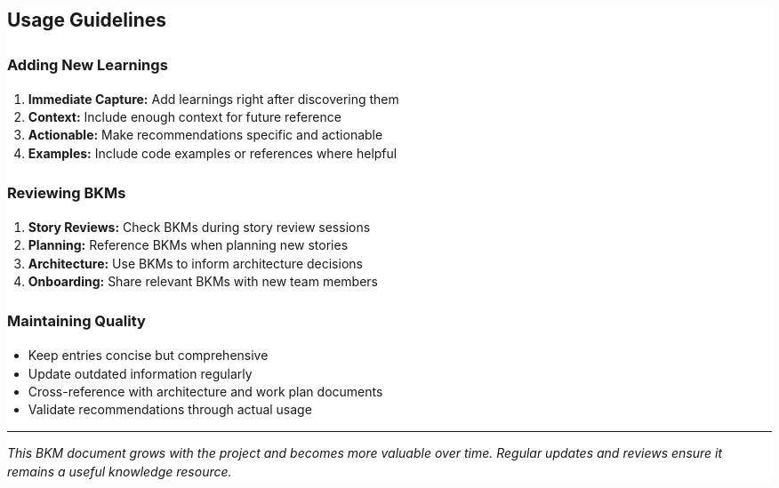 
## Usage Guidelines

### Adding New Learnings
1. **Immediate Capture:** Add learnings right after discovering them
2. **Context:** Include enough context for future reference
3. **Actionable:** Make recommendations specific and actionable
4. **Examples:** Include code examples or references where helpful

### Reviewing BKMs
1. **Story Reviews:** Check BKMs during story review sessions
2. **Planning:** Reference BKMs when planning new stories
3. **Architecture:** Use BKMs to inform architecture decisions
4. **Onboarding:** Share relevant BKMs with new team members

### Maintaining Quality
- Keep entries concise but comprehensive
- Update outdated information regularly
- Cross-reference with architecture and work plan documents
- Validate recommendations through actual usage

---

*This BKM document grows with the project and becomes more valuable over time. Regular updates and reviews ensure it remains a useful knowledge resource.* 
